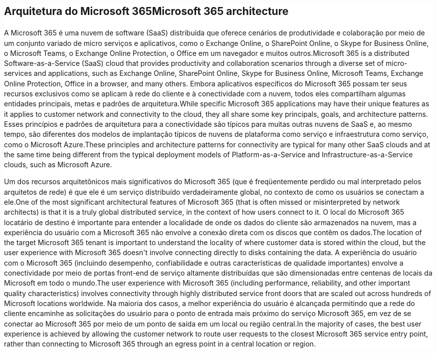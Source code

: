 ## <a name="microsoft-365-architecture"></a><span data-ttu-id="6a9d2-121">Arquitetura do Microsoft 365</span><span class="sxs-lookup"><span data-stu-id="6a9d2-121">Microsoft 365 architecture</span></span>
<span data-ttu-id="6a9d2-122"><a name="BKMK_Architecture"> </a></span><span class="sxs-lookup"><span data-stu-id="6a9d2-122"><a name="BKMK_Architecture"> </a></span></span>

<span data-ttu-id="6a9d2-123">A Microsoft 365 é uma nuvem de software (SaaS) distribuída que oferece cenários de produtividade e colaboração por meio de um conjunto variado de micro serviços e aplicativos, como o Exchange Online, o SharePoint Online, o Skype for Business Online, o Microsoft Teams, o Exchange Online Protection, o Office em um navegador e muitos outros.</span><span class="sxs-lookup"><span data-stu-id="6a9d2-123">Microsoft 365 is a distributed Software-as-a-Service (SaaS) cloud that provides productivity and collaboration scenarios through a diverse set of micro-services and applications, such as Exchange Online, SharePoint Online, Skype for Business Online, Microsoft Teams, Exchange Online Protection, Office in a browser, and many others.</span></span> <span data-ttu-id="6a9d2-124">Embora aplicativos específicos do Microsoft 365 possam ter seus recursos exclusivos como se aplicam à rede do cliente e à conectividade com a nuvem, todos eles compartilham algumas entidades principais, metas e padrões de arquitetura.</span><span class="sxs-lookup"><span data-stu-id="6a9d2-124">While specific Microsoft 365 applications may have their unique features as it applies to customer network and connectivity to the cloud, they all share some key principals, goals, and architecture patterns.</span></span> <span data-ttu-id="6a9d2-125">Esses princípios e padrões de arquitetura para a conectividade são típicos para muitas outras nuvens de SaaS e, ao mesmo tempo, são diferentes dos modelos de implantação típicos de nuvens de plataforma como serviço e infraestrutura como serviço, como o Microsoft Azure.</span><span class="sxs-lookup"><span data-stu-id="6a9d2-125">These principles and architecture patterns for connectivity are typical for many other SaaS clouds and at the same time being different from the typical deployment models of Platform-as-a-Service and Infrastructure-as-a-Service clouds, such as Microsoft Azure.</span></span>
  
<span data-ttu-id="6a9d2-126">Um dos recursos arquitetônicos mais significativos do Microsoft 365 (que é freqüentemente perdido ou mal interpretado pelos arquitetos de rede) é que ele é um serviço distribuído verdadeiramente global, no contexto de como os usuários se conectam a ele.</span><span class="sxs-lookup"><span data-stu-id="6a9d2-126">One of the most significant architectural features of Microsoft 365 (that is often missed or misinterpreted by network architects) is that it is a truly global distributed service, in the context of how users connect to it.</span></span> <span data-ttu-id="6a9d2-127">O local do Microsoft 365 locatário de destino é importante para entender a localidade de onde os dados do cliente são armazenados na nuvem, mas a experiência do usuário com a Microsoft 365 não envolve a conexão direta com os discos que contêm os dados.</span><span class="sxs-lookup"><span data-stu-id="6a9d2-127">The location of the target Microsoft 365 tenant is important to understand the locality of where customer data is stored within the cloud, but the user experience with Microsoft 365 doesn't involve connecting directly to disks containing the data.</span></span> <span data-ttu-id="6a9d2-128">A experiência do usuário com o Microsoft 365 (incluindo desempenho, confiabilidade e outras características de qualidade importantes) envolve a conectividade por meio de portas front-end de serviço altamente distribuídas que são dimensionadas entre centenas de locais da Microsoft em todo o mundo.</span><span class="sxs-lookup"><span data-stu-id="6a9d2-128">The user experience with Microsoft 365 (including performance, reliability, and other important quality characteristics) involves connectivity through highly distributed service front doors that are scaled out across hundreds of Microsoft locations worldwide.</span></span> <span data-ttu-id="6a9d2-129">Na maioria dos casos, a melhor experiência do usuário é alcançada permitindo que a rede do cliente encaminhe as solicitações do usuário para o ponto de entrada mais próximo do serviço Microsoft 365, em vez de se conectar ao Microsoft 365 por meio de um ponto de saída em um local ou região central.</span><span class="sxs-lookup"><span data-stu-id="6a9d2-129">In the majority of cases, the best user experience is achieved by allowing the customer network to route user requests to the closest Microsoft 365 service entry point, rather than connecting to Microsoft 365 through an egress point in a central location or region.</span></span>
  